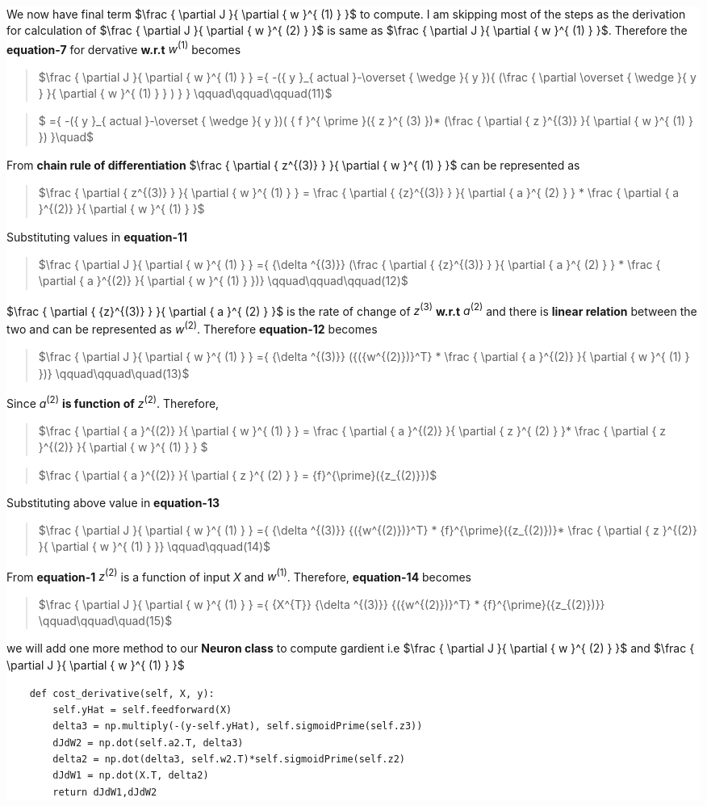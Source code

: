We now have final term $\frac { \partial J }{ \partial { w }^{ (1) } }$ to compute.
I am skipping most of the steps as the derivation for calculation of $\frac { \partial J }{ \partial { w }^{ (2) } }$ is same as $\frac { \partial J }{ \partial { w }^{ (1) } }$. Therefore the **equation-7** for dervative **w.r.t** ${w}^{(1)}$ becomes

> $\frac { \partial J }{ \partial { w }^{ (1) } } ={ -({ y }_{ actual }-\overset { \wedge  }{ y }){ (\frac { \partial \overset { \wedge  }{ y } }{ \partial { w }^{ (1) } } ) } }
 \qquad\qquad\qquad(11)$

> $ ={ -({ y }_{ actual }-\overset { \wedge  }{ y })( { f }^{ \prime  }({ z }^{ (3) })* (\frac { \partial { z }^{(3)} }{ \partial { w }^{ (1) } }) }\quad$

From **chain rule of differentiation** $\frac { \partial { z^{(3)} } }{ \partial { w }^{ (1) } }$ can be represented as

> $\frac { \partial { z^{(3)} } }{ \partial { w }^{ (1) } } = \frac { \partial { {z}^{(3)} } }{ \partial { a }^{ (2) } } * \frac { \partial { a }^{(2)} }{ \partial { w }^{ (1) } }$

Substituting values in **equation-11**

> $\frac { \partial J }{ \partial { w }^{ (1) } } ={ {\delta ^{(3)}} (\frac { \partial { {z}^{(3)} } }{ \partial { a }^{ (2) } } * \frac { \partial { a }^{(2)} }{ \partial { w }^{ (1) } })} \qquad\qquad\qquad(12)$

$\frac { \partial { {z}^{(3)} } }{ \partial { a }^{ (2) } }$ is the rate of change of ${z}^{(3)}$ **w.r.t** ${a}^{(2)}$ and there is **linear relation** between the two and can be represented as ${w}^{(2)}$. Therefore **equation-12** becomes

> $\frac { \partial J }{ \partial { w }^{ (1) } } ={ {\delta ^{(3)}} ({({w^{(2)})}^T} * \frac { \partial { a }^{(2)} }{ \partial { w }^{ (1) } })} \qquad\qquad\quad(13)$

Since ${a^{(2)}}$ **is function of** ${z^{(2)}}$. Therefore,

> $\frac { \partial { a }^{(2)} }{ \partial { w }^{ (1) } } = \frac { \partial { a }^{(2)} }{ \partial { z }^{ (2) } }* \frac { \partial { z }^{(2)} }{ \partial { w }^{ (1) } }  $

> $\frac { \partial { a }^{(2)} }{ \partial { z }^{ (2) } } = {f}^{\prime}({z_{(2)}})$

Substituting above value in **equation-13**

> $\frac { \partial J }{ \partial { w }^{ (1) } } ={ {\delta ^{(3)}} {({w^{(2)})}^T} * {f}^{\prime}({z_{(2)})}* \frac { \partial { z }^{(2)} }{ \partial { w }^{ (1) } }} \qquad\qquad(14)$

From **equation-1** ${z}^{(2)}$ is a function of input $X$ and ${w}^{(1)}$. Therefore, **equation-14** becomes

> $\frac { \partial J }{ \partial { w }^{ (1) } } ={ {X^{T}} {\delta ^{(3)}} {({w^{(2)})}^T} * {f}^{\prime}({z_{(2)})}} \qquad\qquad\quad(15)$

we will add one more method to our **Neuron class** to compute gardient i.e $\frac { \partial J }{ \partial { w }^{ (2) } }$ and $\frac { \partial J }{ \partial { w }^{ (1) } }$

```
    def cost_derivative(self, X, y):
        self.yHat = self.feedforward(X)
        delta3 = np.multiply(-(y-self.yHat), self.sigmoidPrime(self.z3))
        dJdW2 = np.dot(self.a2.T, delta3)
        delta2 = np.dot(delta3, self.w2.T)*self.sigmoidPrime(self.z2)
        dJdW1 = np.dot(X.T, delta2)
        return dJdW1,dJdW2
```
